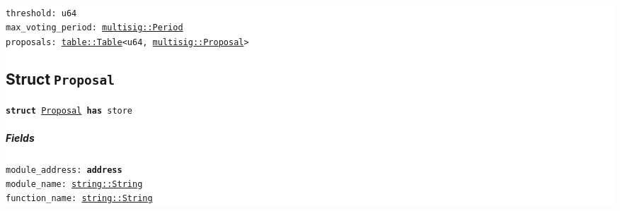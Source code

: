 </dd>
<dt>
<code>threshold: u64</code>
</dt>
<dd>

</dd>
<dt>
<code>max_voting_period: <a href="multisig.md#0x1_multisig_Period">multisig::Period</a></code>
</dt>
<dd>

</dd>
<dt>
<code>proposals: <a href="table.md#0x1_table_Table">table::Table</a>&lt;u64, <a href="multisig.md#0x1_multisig_Proposal">multisig::Proposal</a>&gt;</code>
</dt>
<dd>

</dd>
</dl>


<a id="0x1_multisig_Proposal"></a>

## Struct `Proposal`



<pre><code><b>struct</b> <a href="multisig.md#0x1_multisig_Proposal">Proposal</a> <b>has</b> store
</code></pre>



##### Fields


<dl>
<dt>
<code>module_address: <b>address</b></code>
</dt>
<dd>

</dd>
<dt>
<code>module_name: <a href="../../move_nursery/../move_stdlib/doc/string.md#0x1_string_String">string::String</a></code>
</dt>
<dd>

</dd>
<dt>
<code>function_name: <a href="../../move_nursery/../move_stdlib/doc/string.md#0x1_string_String">string::String</a></code>
</dt>
<dd>
